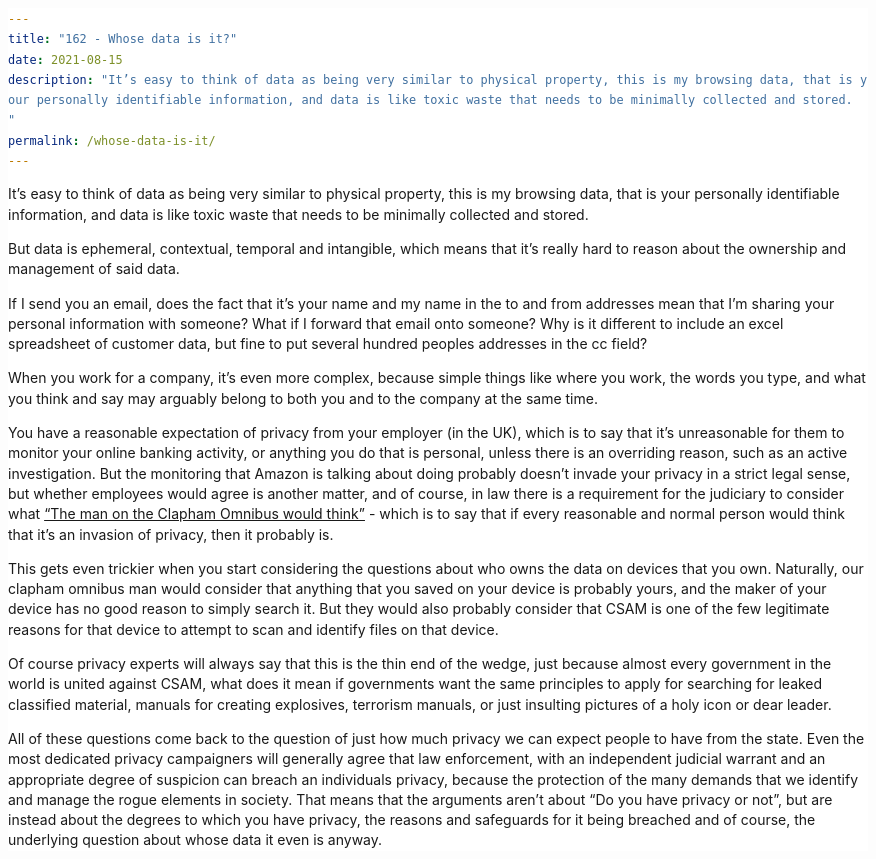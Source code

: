 ```yaml
---
title: "162 - Whose data is it?"
date: 2021-08-15
description: "It’s easy to think of data as being very similar to physical property, this is my browsing data, that is your personally identifiable information, and data is like toxic waste that needs to be minimally collected and stored.
"
permalink: /whose-data-is-it/
---
```


It’s easy to think of data as being very similar to physical property, this is my browsing data, that is your personally identifiable information, and data is like toxic waste that needs to be minimally collected and stored.

But data is ephemeral, contextual, temporal and intangible, which means that it’s really hard to reason about the ownership and management of said data.

If I send you an email, does the fact that it’s your name and my name in the to and from addresses mean that I’m sharing your personal information with someone?  What if I forward that email onto someone?  Why is it different to include an excel spreadsheet of customer data, but fine to put several hundred peoples addresses in the cc field?

When you work for a company, it’s even more complex, because simple things like where you work, the words you type, and what you think and say may arguably belong to both you and to the company at the same time.

You have a reasonable expectation of privacy from your employer (in the UK), which is to say that it’s unreasonable for them to monitor your online banking activity, or anything you do that is personal, unless there is an overriding reason, such as an active investigation.  But the monitoring that Amazon is talking about doing probably doesn’t invade your privacy in a strict legal sense, but whether employees would agree is another matter, and of course, in law there is a requirement for the judiciary to consider what [“The man on the Clapham Omnibus would think”](https://en.m.wikipedia.org/wiki/Man_on_the_Clapham_omnibus) - which is to say that if every reasonable and normal person would think that it’s an invasion of privacy, then it probably is.

This gets even trickier when you start considering the questions about who owns the data on devices that you own.  Naturally, our clapham omnibus man would consider that anything that you saved on your device is probably yours, and the maker of your device has no good reason to simply search it.  But they would also probably consider that CSAM is one of the few legitimate reasons for that device to attempt to scan and identify files on that device.

Of course privacy experts will always say that this is the thin end of the wedge, just because almost every government in the world is united against CSAM, what does it mean if governments want the same principles to apply for searching for leaked classified material, manuals for creating explosives, terrorism manuals, or just insulting pictures of a holy icon or dear leader.

All of these questions come back to the question of just how much privacy we can expect people to have from the state.  Even the most dedicated privacy campaigners will generally agree that law enforcement, with an independent judicial warrant and an appropriate degree of suspicion can breach an individuals privacy, because the protection of the many demands that we identify and manage the rogue elements in society.  That means that the arguments aren’t about “Do you have privacy or not”, but are instead about the degrees to which you have privacy, the reasons and safeguards for it being breached and of course, the underlying question about whose data it even is anyway.
